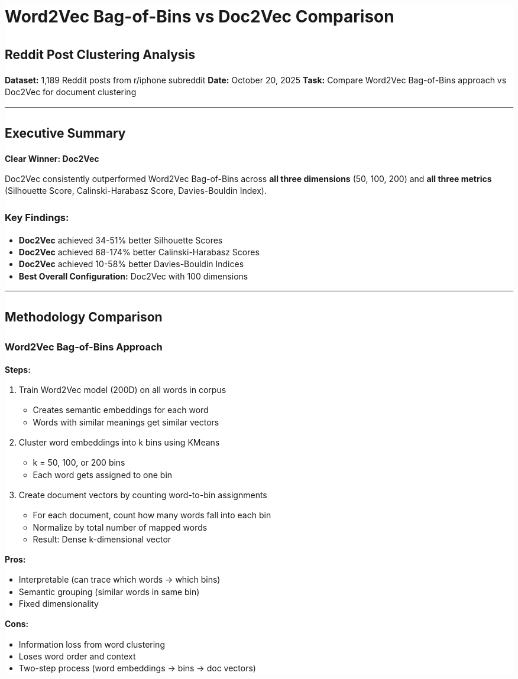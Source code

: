 # Word2Vec Bag-of-Bins vs Doc2Vec Comparison
## Reddit Post Clustering Analysis

**Dataset:** 1,189 Reddit posts from r/iphone subreddit
**Date:** October 20, 2025
**Task:** Compare Word2Vec Bag-of-Bins approach vs Doc2Vec for document clustering

---

## Executive Summary

**Clear Winner: Doc2Vec**

Doc2Vec consistently outperformed Word2Vec Bag-of-Bins across **all three dimensions** (50, 100, 200) and **all three metrics** (Silhouette Score, Calinski-Harabasz Score, Davies-Bouldin Index).

### Key Findings:
- **Doc2Vec** achieved 34-51% better Silhouette Scores
- **Doc2Vec** achieved 68-174% better Calinski-Harabasz Scores
- **Doc2Vec** achieved 10-58% better Davies-Bouldin Indices
- **Best Overall Configuration:** Doc2Vec with 100 dimensions

---

## Methodology Comparison

### Word2Vec Bag-of-Bins Approach

**Steps:**
1. Train Word2Vec model (200D) on all words in corpus
   - Creates semantic embeddings for each word
   - Words with similar meanings get similar vectors

2. Cluster word embeddings into k bins using KMeans
   - k = 50, 100, or 200 bins
   - Each word gets assigned to one bin

3. Create document vectors by counting word-to-bin assignments
   - For each document, count how many words fall into each bin
   - Normalize by total number of mapped words
   - Result: Dense k-dimensional vector

**Pros:**
- Interpretable (can trace which words → which bins)
- Semantic grouping (similar words in same bin)
- Fixed dimensionality

**Cons:**
- Information loss from word clustering
- Loses word order and context
- Two-step process (word embeddings → bins → doc vectors)
